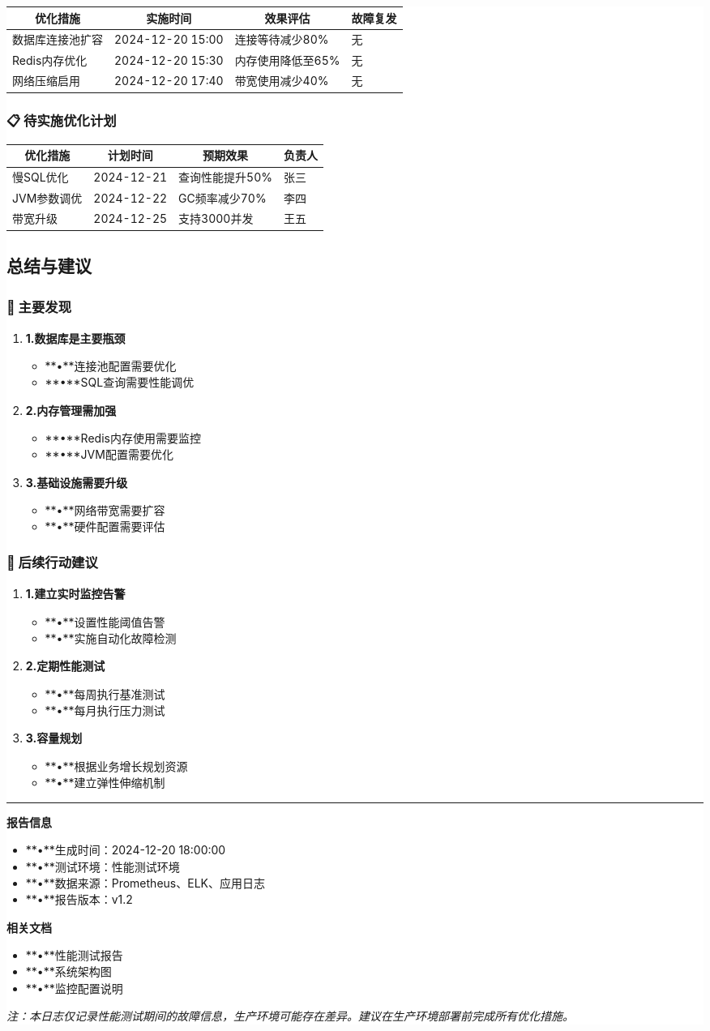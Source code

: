 | 优化措施         | 实施时间         | 效果评估          | 故障复发 |
| ---------------- | ---------------- | ----------------- | -------- |
| 数据库连接池扩容 | 2024-12-20 15:00 | 连接等待减少80%   | 无       |
| Redis内存优化    | 2024-12-20 15:30 | 内存使用降低至65% | 无       |
| 网络压缩启用     | 2024-12-20 17:40 | 带宽使用减少40%   | 无       |

### 📋 待实施优化计划

| 优化措施    | 计划时间   | 预期效果        | 负责人 |
| ----------- | ---------- | --------------- | ------ |
| 慢SQL优化   | 2024-12-21 | 查询性能提升50% | 张三   |
| JVM参数调优 | 2024-12-22 | GC频率减少70%   | 李四   |
| 带宽升级    | 2024-12-25 | 支持3000并发    | 王五   |

## **总结与建议**

### 🔔 主要发现

1. **1.数据库是主要瓶颈**

   * **•**连接池配置需要优化
   * **•**SQL查询需要性能调优
2. **2.内存管理需加强**

   * **•**Redis内存使用需要监控
   * **•**JVM配置需要优化
3. **3.基础设施需要升级**

   * **•**网络带宽需要扩容
   * **•**硬件配置需要评估

### 📝 后续行动建议

1. **1.建立实时监控告警**

   * **•**设置性能阈值告警
   * **•**实施自动化故障检测
2. **2.定期性能测试**

   * **•**每周执行基准测试
   * **•**每月执行压力测试
3. **3.容量规划**

   * **•**根据业务增长规划资源
   * **•**建立弹性伸缩机制

---

**报告信息**

* **•**生成时间：2024-12-20 18:00:00
* **•**测试环境：性能测试环境
* **•**数据来源：Prometheus、ELK、应用日志
* **•**报告版本：v1.2

**相关文档**

* **•**性能测试报告
* **•**系统架构图
* **•**监控配置说明

*注：本日志仅记录性能测试期间的故障信息，生产环境可能存在差异。建议在生产环境部署前完成所有优化措施。*
